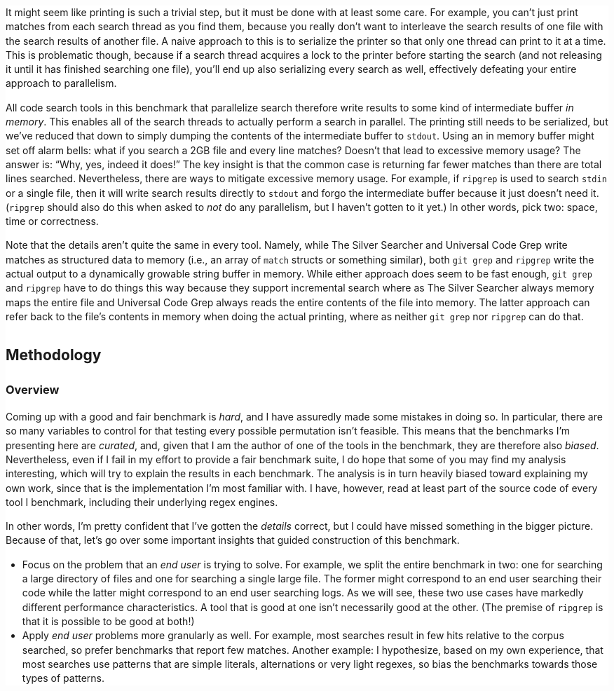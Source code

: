 It might seem like printing is such a trivial step, but it must be done with at least some care. For example, you can’t just print matches from each search thread as you find them, because you really don’t want to interleave the search results of one file with the search results of another file. A naive approach to this is to serialize the printer so that only one thread can print to it at a time. This is problematic though, because if a search thread acquires a lock to the printer before starting the search (and not releasing it until it has finished searching one file), you’ll end up also serializing every search as well, effectively defeating your entire approach to parallelism.

All code search tools in this benchmark that parallelize search therefore write results to some kind of intermediate buffer _in memory_. This enables all of the search threads to actually perform a search in parallel. The printing still needs to be serialized, but we’ve reduced that down to simply dumping the contents of the intermediate buffer to `stdout`. Using an in memory buffer might set off alarm bells: what if you search a 2GB file and every line matches? Doesn’t that lead to excessive memory usage? The answer is: “Why, yes, indeed it does!” The key insight is that the common case is returning far fewer matches than there are total lines searched. Nevertheless, there are ways to mitigate excessive memory usage. For example, if `ripgrep` is used to search `stdin` or a single file, then it will write search results directly to `stdout` and forgo the intermediate buffer because it just doesn’t need it. (`ripgrep` should also do this when asked to _not_ do any parallelism, but I haven’t gotten to it yet.) In other words, pick two: space, time or correctness.

Note that the details aren’t quite the same in every tool. Namely, while The Silver Searcher and Universal Code Grep write matches as structured data to memory (i.e., an array of `match` structs or something similar), both `git grep` and `ripgrep` write the actual output to a dynamically growable string buffer in memory. While either approach does seem to be fast enough, `git grep` and `ripgrep` have to do things this way because they support incremental search where as The Silver Searcher always memory maps the entire file and Universal Code Grep always reads the entire contents of the file into memory. The latter approach can refer back to the file’s contents in memory when doing the actual printing, where as neither `git grep` nor `ripgrep` can do that.

Methodology
-----------

### Overview

Coming up with a good and fair benchmark is _hard_, and I have assuredly made some mistakes in doing so. In particular, there are so many variables to control for that testing every possible permutation isn’t feasible. This means that the benchmarks I’m presenting here are _curated_, and, given that I am the author of one of the tools in the benchmark, they are therefore also _biased_. Nevertheless, even if I fail in my effort to provide a fair benchmark suite, I do hope that some of you may find my analysis interesting, which will try to explain the results in each benchmark. The analysis is in turn heavily biased toward explaining my own work, since that is the implementation I’m most familiar with. I have, however, read at least part of the source code of every tool I benchmark, including their underlying regex engines.

In other words, I’m pretty confident that I’ve gotten the _details_ correct, but I could have missed something in the bigger picture. Because of that, let’s go over some important insights that guided construction of this benchmark.

*   Focus on the problem that an _end user_ is trying to solve. For example, we split the entire benchmark in two: one for searching a large directory of files and one for searching a single large file. The former might correspond to an end user searching their code while the latter might correspond to an end user searching logs. As we will see, these two use cases have markedly different performance characteristics. A tool that is good at one isn’t necessarily good at the other. (The premise of `ripgrep` is that it is possible to be good at both!)
*   Apply _end user_ problems more granularly as well. For example, most searches result in few hits relative to the corpus searched, so prefer benchmarks that report few matches. Another example: I hypothesize, based on my own experience, that most searches use patterns that are simple literals, alternations or very light regexes, so bias the benchmarks towards those types of patterns.